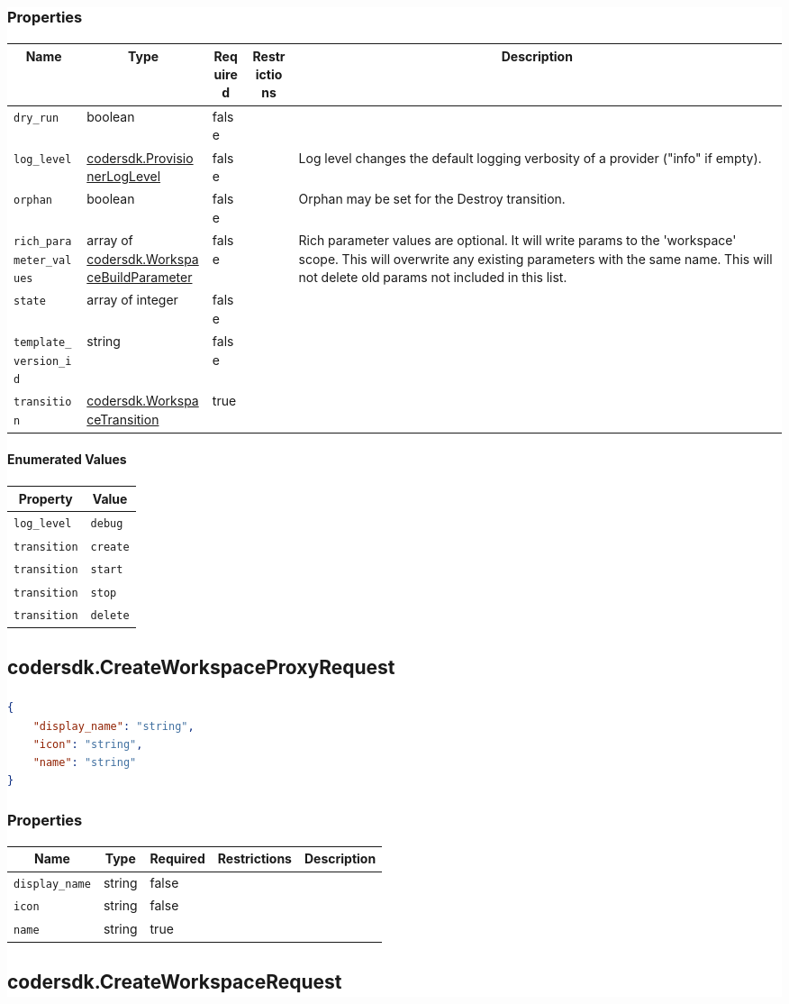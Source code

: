 ### Properties

| Name                    | Type                                                                          | Required | Restrictions | Description                                                                                                                                                                                                   |
| ----------------------- | ----------------------------------------------------------------------------- | -------- | ------------ | ------------------------------------------------------------------------------------------------------------------------------------------------------------------------------------------------------------- |
| `dry_run`               | boolean                                                                       | false    |              |                                                                                                                                                                                                               |
| `log_level`             | [codersdk.ProvisionerLogLevel](#codersdkprovisionerloglevel)                  | false    |              | Log level changes the default logging verbosity of a provider ("info" if empty).                                                                                                                              |
| `orphan`                | boolean                                                                       | false    |              | Orphan may be set for the Destroy transition.                                                                                                                                                                 |
| `rich_parameter_values` | array of [codersdk.WorkspaceBuildParameter](#codersdkworkspacebuildparameter) | false    |              | Rich parameter values are optional. It will write params to the 'workspace' scope. This will overwrite any existing parameters with the same name. This will not delete old params not included in this list. |
| `state`                 | array of integer                                                              | false    |              |                                                                                                                                                                                                               |
| `template_version_id`   | string                                                                        | false    |              |                                                                                                                                                                                                               |
| `transition`            | [codersdk.WorkspaceTransition](#codersdkworkspacetransition)                  | true     |              |                                                                                                                                                                                                               |

#### Enumerated Values

| Property     | Value    |
| ------------ | -------- |
| `log_level`  | `debug`  |
| `transition` | `create` |
| `transition` | `start`  |
| `transition` | `stop`   |
| `transition` | `delete` |

## codersdk.CreateWorkspaceProxyRequest

```json
{
	"display_name": "string",
	"icon": "string",
	"name": "string"
}
```

### Properties

| Name           | Type   | Required | Restrictions | Description |
| -------------- | ------ | -------- | ------------ | ----------- |
| `display_name` | string | false    |              |             |
| `icon`         | string | false    |              |             |
| `name`         | string | true     |              |             |

## codersdk.CreateWorkspaceRequest
